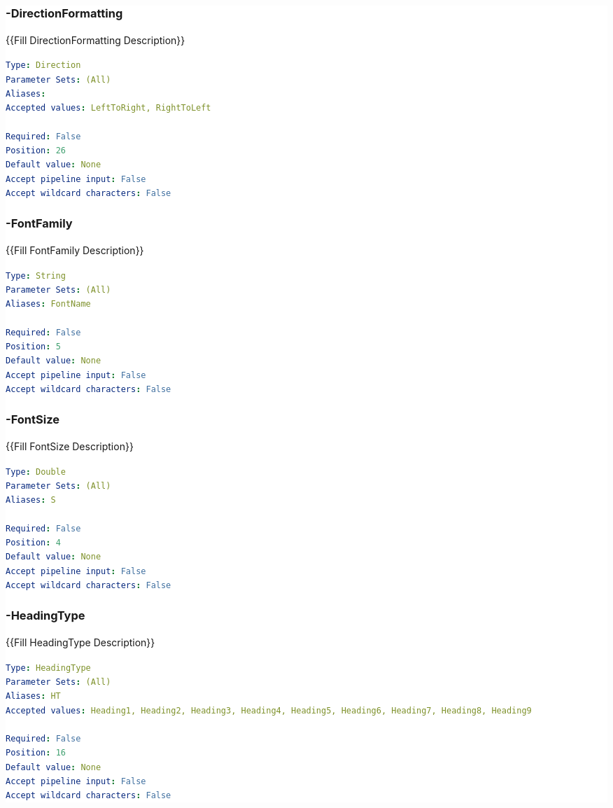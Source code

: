 ### -DirectionFormatting
{{Fill DirectionFormatting Description}}

```yaml
Type: Direction
Parameter Sets: (All)
Aliases:
Accepted values: LeftToRight, RightToLeft

Required: False
Position: 26
Default value: None
Accept pipeline input: False
Accept wildcard characters: False
```

### -FontFamily
{{Fill FontFamily Description}}

```yaml
Type: String
Parameter Sets: (All)
Aliases: FontName

Required: False
Position: 5
Default value: None
Accept pipeline input: False
Accept wildcard characters: False
```

### -FontSize
{{Fill FontSize Description}}

```yaml
Type: Double
Parameter Sets: (All)
Aliases: S

Required: False
Position: 4
Default value: None
Accept pipeline input: False
Accept wildcard characters: False
```

### -HeadingType
{{Fill HeadingType Description}}

```yaml
Type: HeadingType
Parameter Sets: (All)
Aliases: HT
Accepted values: Heading1, Heading2, Heading3, Heading4, Heading5, Heading6, Heading7, Heading8, Heading9

Required: False
Position: 16
Default value: None
Accept pipeline input: False
Accept wildcard characters: False
```
